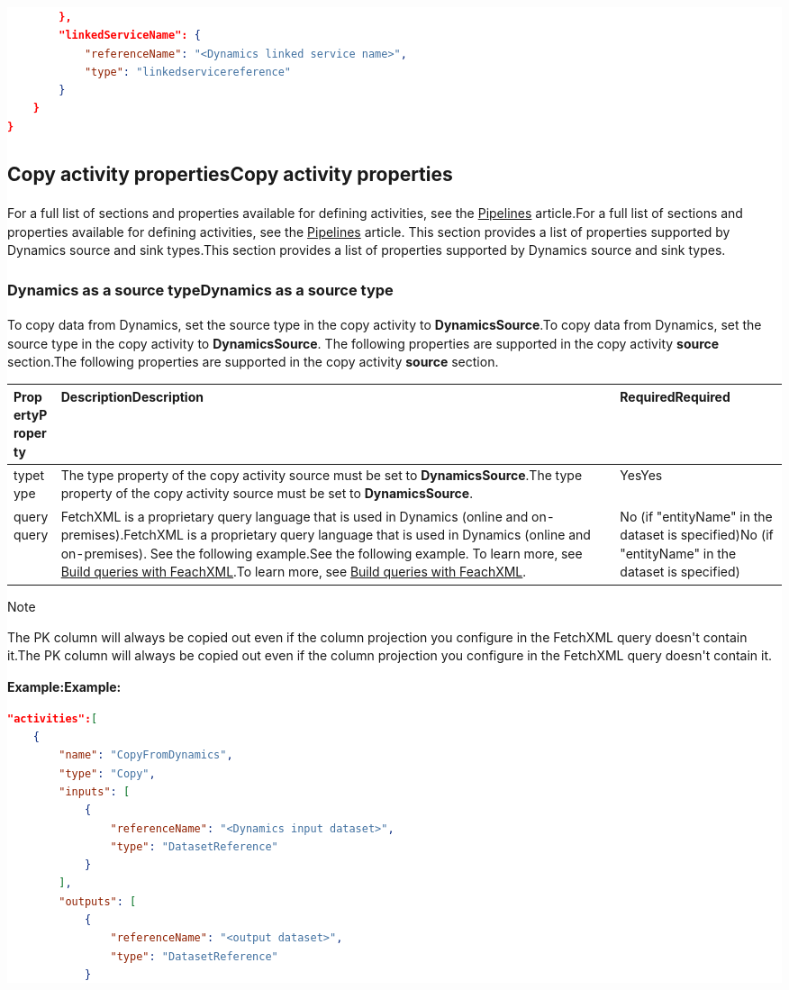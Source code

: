 ```json
        },
        "linkedServiceName": {
            "referenceName": "<Dynamics linked service name>",
            "type": "linkedservicereference"
        }
    }
}
```

## <a name="copy-activity-properties"></a><span data-ttu-id="f4f87-231">Copy activity properties</span><span class="sxs-lookup"><span data-stu-id="f4f87-231">Copy activity properties</span></span>

<span data-ttu-id="f4f87-232">For a full list of sections and properties available for defining activities, see the [Pipelines](concepts-pipelines-activities.md) article.</span><span class="sxs-lookup"><span data-stu-id="f4f87-232">For a full list of sections and properties available for defining activities, see the [Pipelines](concepts-pipelines-activities.md) article.</span></span> <span data-ttu-id="f4f87-233">This section provides a list of properties supported by Dynamics source and sink types.</span><span class="sxs-lookup"><span data-stu-id="f4f87-233">This section provides a list of properties supported by Dynamics source and sink types.</span></span>

### <a name="dynamics-as-a-source-type"></a><span data-ttu-id="f4f87-234">Dynamics as a source type</span><span class="sxs-lookup"><span data-stu-id="f4f87-234">Dynamics as a source type</span></span>

<span data-ttu-id="f4f87-235">To copy data from Dynamics, set the source type in the copy activity to **DynamicsSource**.</span><span class="sxs-lookup"><span data-stu-id="f4f87-235">To copy data from Dynamics, set the source type in the copy activity to **DynamicsSource**.</span></span> <span data-ttu-id="f4f87-236">The following properties are supported in the copy activity **source** section.</span><span class="sxs-lookup"><span data-stu-id="f4f87-236">The following properties are supported in the copy activity **source** section.</span></span>

| <span data-ttu-id="f4f87-237">Property</span><span class="sxs-lookup"><span data-stu-id="f4f87-237">Property</span></span> | <span data-ttu-id="f4f87-238">Description</span><span class="sxs-lookup"><span data-stu-id="f4f87-238">Description</span></span> | <span data-ttu-id="f4f87-239">Required</span><span class="sxs-lookup"><span data-stu-id="f4f87-239">Required</span></span> |
|:--- |:--- |:--- |
| <span data-ttu-id="f4f87-240">type</span><span class="sxs-lookup"><span data-stu-id="f4f87-240">type</span></span> | <span data-ttu-id="f4f87-241">The type property of the copy activity source must be set to **DynamicsSource**.</span><span class="sxs-lookup"><span data-stu-id="f4f87-241">The type property of the copy activity source must be set to **DynamicsSource**.</span></span> | <span data-ttu-id="f4f87-242">Yes</span><span class="sxs-lookup"><span data-stu-id="f4f87-242">Yes</span></span> |
| <span data-ttu-id="f4f87-243">query</span><span class="sxs-lookup"><span data-stu-id="f4f87-243">query</span></span> | <span data-ttu-id="f4f87-244">FetchXML is a proprietary query language that is used in Dynamics (online and on-premises).</span><span class="sxs-lookup"><span data-stu-id="f4f87-244">FetchXML is a proprietary query language that is used in Dynamics (online and on-premises).</span></span> <span data-ttu-id="f4f87-245">See the following example.</span><span class="sxs-lookup"><span data-stu-id="f4f87-245">See the following example.</span></span> <span data-ttu-id="f4f87-246">To learn more, see [Build queries with FeachXML](https://msdn.microsoft.com/library/gg328332.aspx).</span><span class="sxs-lookup"><span data-stu-id="f4f87-246">To learn more, see [Build queries with FeachXML](https://msdn.microsoft.com/library/gg328332.aspx).</span></span> | <span data-ttu-id="f4f87-247">No (if "entityName" in the dataset is specified)</span><span class="sxs-lookup"><span data-stu-id="f4f87-247">No (if "entityName" in the dataset is specified)</span></span> |

>[!NOTE]
><span data-ttu-id="f4f87-248">The PK column will always be copied out even if the column projection you configure in the FetchXML query doesn't contain it.</span><span class="sxs-lookup"><span data-stu-id="f4f87-248">The PK column will always be copied out even if the column projection you configure in the FetchXML query doesn't contain it.</span></span>

<span data-ttu-id="f4f87-249">**Example:**</span><span class="sxs-lookup"><span data-stu-id="f4f87-249">**Example:**</span></span>

```json
"activities":[
    {
        "name": "CopyFromDynamics",
        "type": "Copy",
        "inputs": [
            {
                "referenceName": "<Dynamics input dataset>",
                "type": "DatasetReference"
            }
        ],
        "outputs": [
            {
                "referenceName": "<output dataset>",
                "type": "DatasetReference"
            }
```